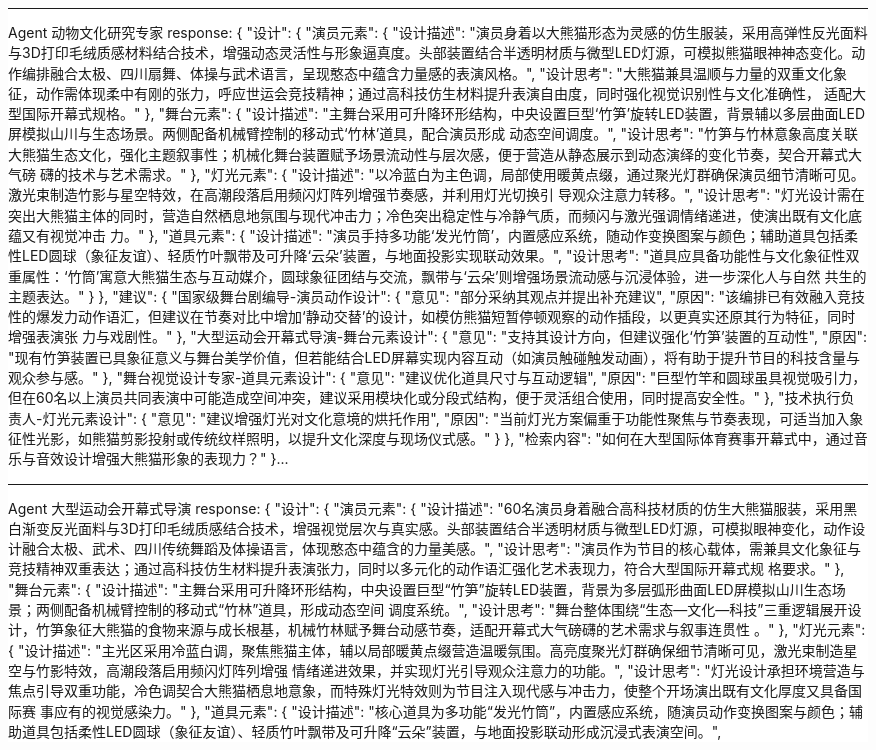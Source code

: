 ****

Agent 动物文化研究专家 response: {
    "设计": {
        "演员元素": {
            "设计描述": "演员身着以大熊猫形态为灵感的仿生服装，采用高弹性反光面料与3D打印毛绒质感材料结合技术，增强动态灵活性与形象逼真度。头部装置结合半透明材质与微型LED灯源，可模拟熊猫眼神神态变化。动作编排融合太极、四川扇舞、体操与武术语言，呈现憨态中蕴含力量感的表演风格。",
            "设计思考": "大熊猫兼具温顺与力量的双重文化象征，动作需体现柔中有刚的张力，呼应世运会竞技精神；通过高科技仿生材料提升表演自由度，同时强化视觉识别性与文化准确性， 适配大型国际开幕式规格。"
        },
        "舞台元素": {
            "设计描述": "主舞台采用可升降环形结构，中央设置巨型‘竹笋’旋转LED装置，背景辅以多层曲面LED屏模拟山川与生态场景。两侧配备机械臂控制的移动式‘竹林’道具，配合演员形成 动态空间调度。",
            "设计思考": "竹笋与竹林意象高度关联大熊猫生态文化，强化主题叙事性；机械化舞台装置赋予场景流动性与层次感，便于营造从静态展示到动态演绎的变化节奏，契合开幕式大气磅 礴的技术与艺术需求。"
        },
        "灯光元素": {
            "设计描述": "以冷蓝白为主色调，局部使用暖黄点缀，通过聚光灯群确保演员细节清晰可见。激光束制造竹影与星空特效，在高潮段落启用频闪灯阵列增强节奏感，并利用灯光切换引 导观众注意力转移。",
            "设计思考": "灯光设计需在突出大熊猫主体的同时，营造自然栖息地氛围与现代冲击力；冷色突出稳定性与冷静气质，而频闪与激光强调情绪递进，使演出既有文化底蕴又有视觉冲击 力。"
        },
        "道具元素": {
            "设计描述": "演员手持多功能‘发光竹筒’，内置感应系统，随动作变换图案与颜色；辅助道具包括柔性LED圆球（象征友谊）、轻质竹叶飘带及可升降‘云朵’装置，与地面投影实现联动效果。",
            "设计思考": "道具应具备功能性与文化象征性双重属性：‘竹筒’寓意大熊猫生态与互动媒介，圆球象征团结与交流，飘带与‘云朵’则增强场景流动感与沉浸体验，进一步深化人与自然 共生的主题表达。"
        }
    },
    "建议": {
        "国家级舞台剧编导-演员动作设计": {
            "意见": "部分采纳其观点并提出补充建议",
            "原因": "该编排已有效融入竞技性的爆发力动作语汇，但建议在节奏对比中增加‘静动交替’的设计，如模仿熊猫短暂停顿观察的动作插段，以更真实还原其行为特征，同时增强表演张 力与戏剧性。"
        },
        "大型运动会开幕式导演-舞台元素设计": {
            "意见": "支持其设计方向，但建议强化‘竹笋’装置的互动性",
            "原因": "现有竹笋装置已具象征意义与舞台美学价值，但若能结合LED屏幕实现内容互动（如演员触碰触发动画），将有助于提升节目的科技含量与观众参与感。"
        },
        "舞台视觉设计专家-道具元素设计": {
            "意见": "建议优化道具尺寸与互动逻辑",
            "原因": "巨型竹竿和圆球虽具视觉吸引力，但在60名以上演员共同表演中可能造成空间冲突，建议采用模块化或分段式结构，便于灵活组合使用，同时提高安全性。"
        },
        "技术执行负责人-灯光元素设计": {
            "意见": "建议增强灯光对文化意境的烘托作用",
            "原因": "当前灯光方案偏重于功能性聚焦与节奏表现，可适当加入象征性光影，如熊猫剪影投射或传统纹样照明，以提升文化深度与现场仪式感。"
        }
    },
    "检索内容": "如何在大型国际体育赛事开幕式中，通过音乐与音效设计增强大熊猫形象的表现力？"
}...

****

Agent 大型运动会开幕式导演 response: {
    "设计": {
        "演员元素": {
            "设计描述": "60名演员身着融合高科技材质的仿生大熊猫服装，采用黑白渐变反光面料与3D打印毛绒质感结合技术，增强视觉层次与真实感。头部装置结合半透明材质与微型LED灯源，可模拟眼神变化，动作设计融合太极、武术、四川传统舞蹈及体操语言，体现憨态中蕴含的力量美感。",
            "设计思考": "演员作为节目的核心载体，需兼具文化象征与竞技精神双重表达；通过高科技仿生材料提升表演张力，同时以多元化的动作语汇强化艺术表现力，符合大型国际开幕式规 格要求。"
        },
        "舞台元素": {
            "设计描述": "主舞台采用可升降环形结构，中央设置巨型“竹笋”旋转LED装置，背景为多层弧形曲面LED屏模拟山川生态场景；两侧配备机械臂控制的移动式“竹林”道具，形成动态空间 调度系统。",
            "设计思考": "舞台整体围绕“生态—文化—科技”三重逻辑展开设计，竹笋象征大熊猫的食物来源与成长根基，机械竹林赋予舞台动感节奏，适配开幕式大气磅礴的艺术需求与叙事连贯性 。"
        },
        "灯光元素": {
            "设计描述": "主光区采用冷蓝白调，聚焦熊猫主体，辅以局部暖黄点缀营造温暖氛围。高亮度聚光灯群确保细节清晰可见，激光束制造星空与竹影特效，高潮段落启用频闪灯阵列增强 情绪递进效果，并实现灯光引导观众注意力的功能。",
            "设计思考": "灯光设计承担环境营造与焦点引导双重功能，冷色调契合大熊猫栖息地意象，而特殊灯光特效则为节目注入现代感与冲击力，使整个开场演出既有文化厚度又具备国际赛 事应有的视觉感染力。"
        },
        "道具元素": {
            "设计描述": "核心道具为多功能“发光竹筒”，内置感应系统，随演员动作变换图案与颜色；辅助道具包括柔性LED圆球（象征友谊）、轻质竹叶飘带及可升降“云朵”装置，与地面投影联动形成沉浸式表演空间。",